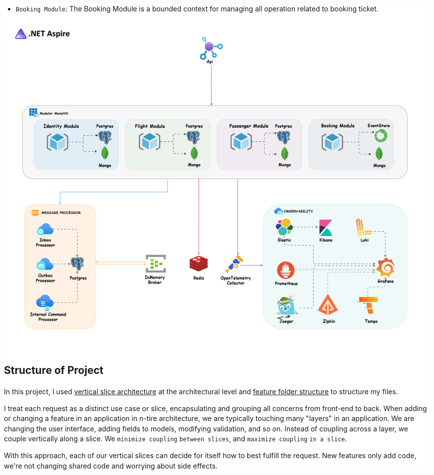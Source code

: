 - `Booking Module`: The Booking Module is a bounded context for managing all operation related to booking ticket.

![](./assets/booking-modular-monolith.png)


## Structure of Project

In this project, I used [vertical slice architecture](https://jimmybogard.com/vertical-slice-architecture/) at the architectural level and [feature folder structure](http://www.kamilgrzybek.com/design/feature-folders/) to structure my files.

I treat each request as a distinct use case or slice, encapsulating and grouping all concerns from front-end to back.
When adding or changing a feature in an application in n-tire architecture, we are typically touching many "layers" in an application. We are changing the user interface, adding fields to models, modifying validation, and so on. Instead of coupling across a layer, we couple vertically along a slice. We `minimize coupling` `between slices`, and `maximize coupling` `in a slice`.

With this approach, each of our vertical slices can decide for itself how to best fulfill the request. New features only add code, we're not changing shared code and worrying about side effects.
